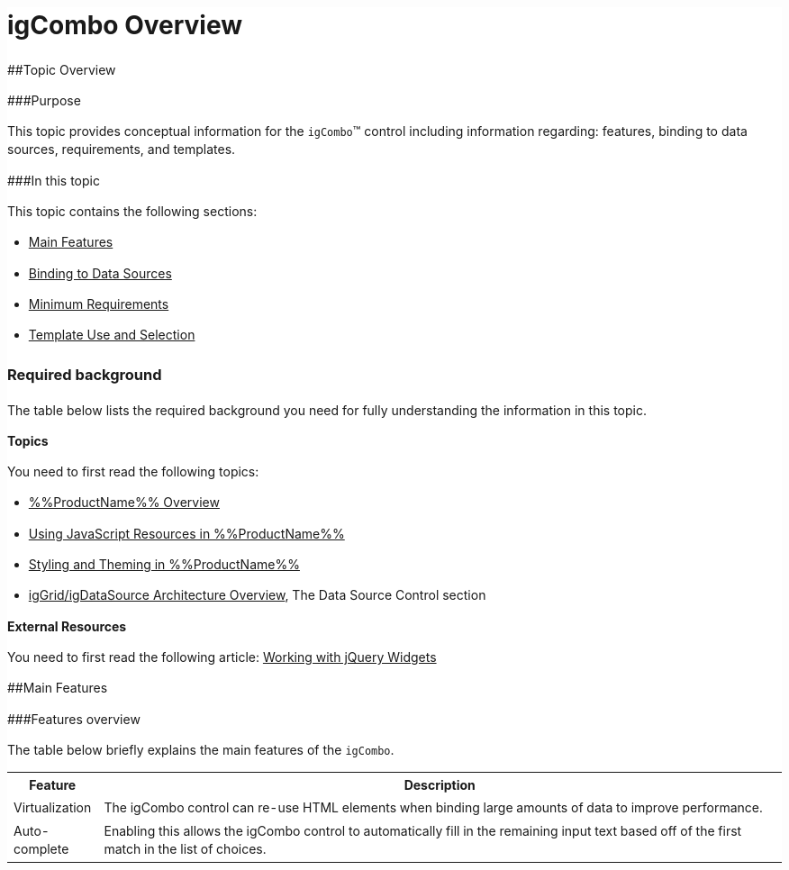 

# igCombo Overview



##Topic Overview


###Purpose


This topic provides conceptual information for the `igCombo`™ control including information regarding: features, binding to data sources, requirements, and templates.

###In this topic


This topic contains the following sections:

- [Main Features](#main-features)

- [Binding to Data Sources](#binding-to-data-source)

- [Minimum Requirements](#minimum-requirements)

- [Template Use and Selection](#template-use-and-selection)

### Required background


The table below lists the required background you need for fully understanding the information in this topic.

**Topics**

You need to first read the following topics:

-	[%%ProductName%% Overview](NetAdvantage-for-jQuery-Overview.html)

-	[Using JavaScript Resources in %%ProductName%%](Deployment-Guide-JavaScript-Resources.html)

-	[Styling and Theming in %%ProductName%%](Deployment-Guide-Styling-and-Theming.html)

-	[igGrid/igDataSource Architecture Overview](igGrid-igDataSource-Architecture-Overview.html), The Data Source Control section

**External Resources**

You need to first read the following article: [Working with jQuery Widgets](http://learn.jquery.com/jquery-ui/getting-started/)

##<a id="main-features"></a>Main Features


###Features overview


The table below briefly explains the main features of the `igCombo`.

<table class="table">
    <tbody>
        <tr>
            <th>Feature</th>
            <th>Description</th>
        </tr>
        <tr>
            <td>Virtualization</td>
            <td>The igCombo control can re-use HTML elements when binding large amounts of data to improve performance.</td>
        </tr>
		<tr>
            <td>Auto-complete</td>
            <td>Enabling this allows the igCombo control to automatically fill in the remaining input text based off of the first match in the list of choices.</td>
        </tr>